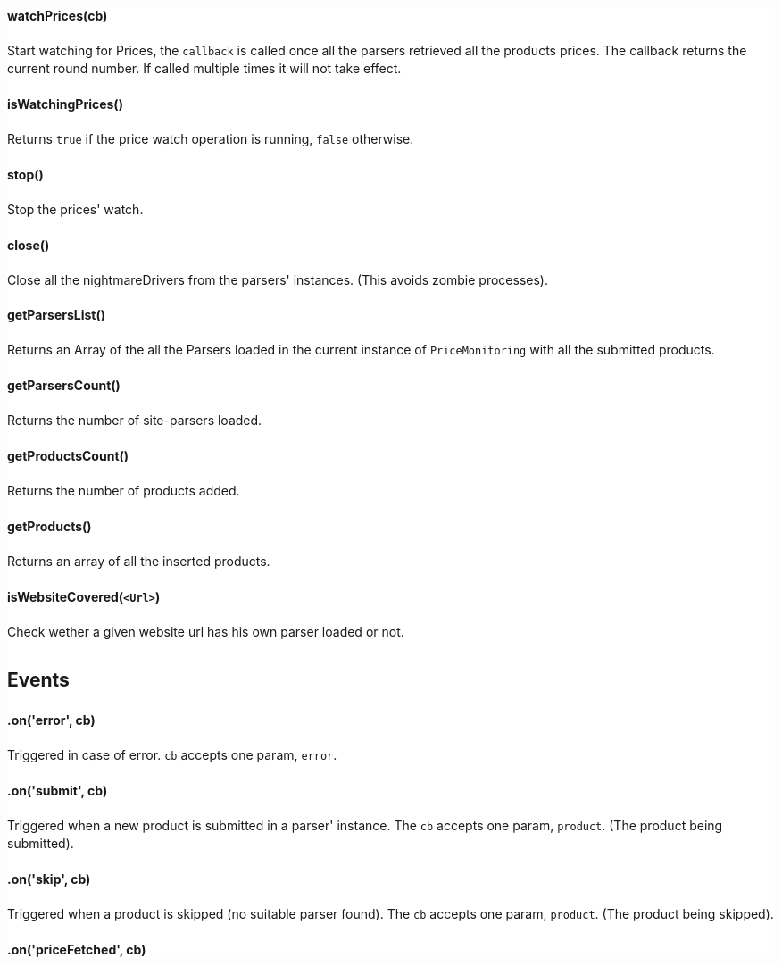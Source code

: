 #### watchPrices(cb)

Start watching for Prices, the `callback` is called once all the parsers retrieved all the products prices. The callback returns the current round number. If called multiple times it will not take effect.

#### isWatchingPrices()

Returns `true` if the price watch operation is running, `false` otherwise.

#### stop()

Stop the prices' watch.

#### close()

Close all the nightmareDrivers from the parsers' instances. (This avoids zombie processes).

#### getParsersList()

Returns an Array of the all the Parsers loaded in the current instance of `PriceMonitoring` with all the submitted products.

#### getParsersCount()

Returns the number of site-parsers loaded.

#### getProductsCount()

Returns the number of products added.

#### getProducts()

Returns an array of all the inserted products.

#### isWebsiteCovered(`<Url>`)

Check wether a given website url has his own parser loaded or not.

## Events

#### .on('error', cb)

Triggered in case of error. `cb` accepts one param, `error`.

#### .on('submit', cb)

Triggered when a new product is submitted in a parser' instance.
The `cb` accepts one param, `product`. (The product being submitted).

#### .on('skip', cb)

Triggered when a product is skipped (no suitable parser found).
The `cb` accepts one param, `product`. (The product being skipped).

#### .on('priceFetched', cb)
